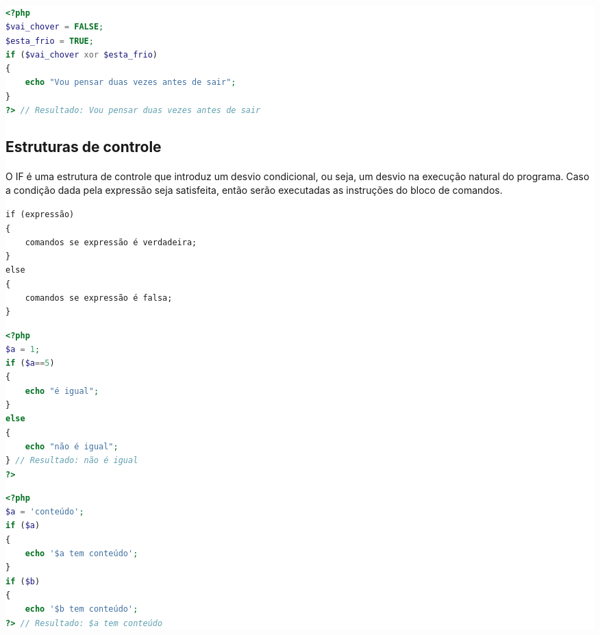 ```php
<?php
$vai_chover = FALSE;
$esta_frio = TRUE;
if ($vai_chover xor $esta_frio)
{
	echo "Vou pensar duas vezes antes de sair";
}
?> // Resultado: Vou pensar duas vezes antes de sair
```

## Estruturas de controle

O IF é uma estrutura de controle que introduz um desvio condicional, ou seja, um desvio na execução natural do programa. Caso a condição dada pela expressão seja satisfeita, então serão executadas as instruções do bloco de comandos.

```
if (expressão)
{
	comandos se expressão é verdadeira;
}
else
{
	comandos se expressão é falsa;
}
```

```php
<?php
$a = 1;
if ($a==5)
{
	echo "é igual";
}
else
{
	echo "não é igual";
} // Resultado: não é igual
?>
```

```php
<?php
$a = 'conteúdo';
if ($a)
{
	echo '$a tem conteúdo';
}
if ($b)
{
	echo '$b tem conteúdo';
?> // Resultado: $a tem conteúdo
```
